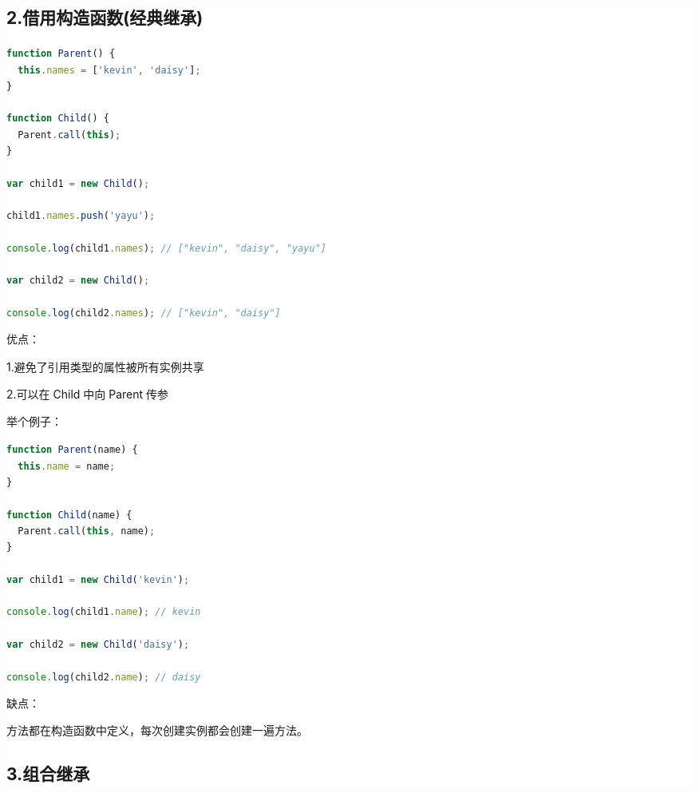 ## 2.借用构造函数(经典继承)

```js
function Parent() {
  this.names = ['kevin', 'daisy'];
}

function Child() {
  Parent.call(this);
}

var child1 = new Child();

child1.names.push('yayu');

console.log(child1.names); // ["kevin", "daisy", "yayu"]

var child2 = new Child();

console.log(child2.names); // ["kevin", "daisy"]
```

优点：

1.避免了引用类型的属性被所有实例共享

2.可以在 Child 中向 Parent 传参

举个例子：

```js
function Parent(name) {
  this.name = name;
}

function Child(name) {
  Parent.call(this, name);
}

var child1 = new Child('kevin');

console.log(child1.name); // kevin

var child2 = new Child('daisy');

console.log(child2.name); // daisy
```

缺点：

方法都在构造函数中定义，每次创建实例都会创建一遍方法。

## 3.组合继承
